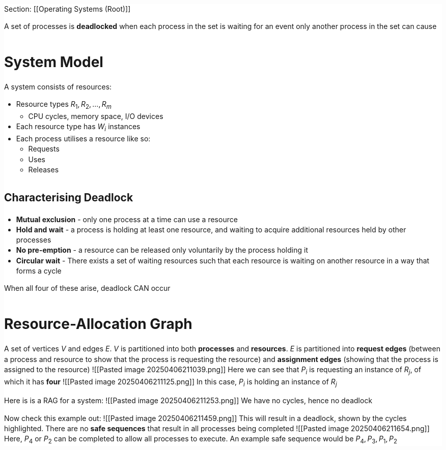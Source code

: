 Section: [[Operating Systems (Root)]]

A set of processes is **deadlocked** when each process in the set is waiting for an event only another process in the set can cause
# System Model

A system consists of resources:

- Resource types $R_1,R_2,\dots,R_m$
	- CPU cycles, memory space, I/O devices
- Each resource type has $W_i$ instances
- Each process utilises a resource like so:
	- Requests
	- Uses
	- Releases
## Characterising Deadlock

- **Mutual exclusion** - only one process at a time can use a resource
- **Hold and wait** - a process is holding at least one resource, and waiting to acquire additional resources held by other processes
- **No pre-emption** - a resource can be released only voluntarily by the process holding it
- **Circular wait** - There exists a set of waiting resources such that each resource is waiting on another resource in a way that forms a cycle

When all four of these arise, deadlock CAN occur

# Resource-Allocation Graph

A set of vertices $V$ and edges $E$. $V$ is partitioned into both **processes** and **resources**. $E$ is partitioned into **request edges** (between a process and resource to show that the process is requesting the resource) and **assignment edges** (showing that the process is assigned to the resource)
![[Pasted image 20250406211039.png]]
Here we can see that $P_i$ is requesting an instance of $R_j$, of which it has **four**
![[Pasted image 20250406211125.png]]
In this case, $P_i$ is holding an instance of $R_j$

Here is is a RAG for a system:
![[Pasted image 20250406211253.png]]
We have no cycles, hence no deadlock

Now check this example out:
![[Pasted image 20250406211459.png]]
This will result in a deadlock, shown by the cycles highlighted. There are no **safe sequences** that result in all processes being completed
![[Pasted image 20250406211654.png]]
Here, $P_4$ or $P_2$ can be completed to allow all processes to execute. An example safe sequence would be $P_4,P_3,P_1,P_2$
